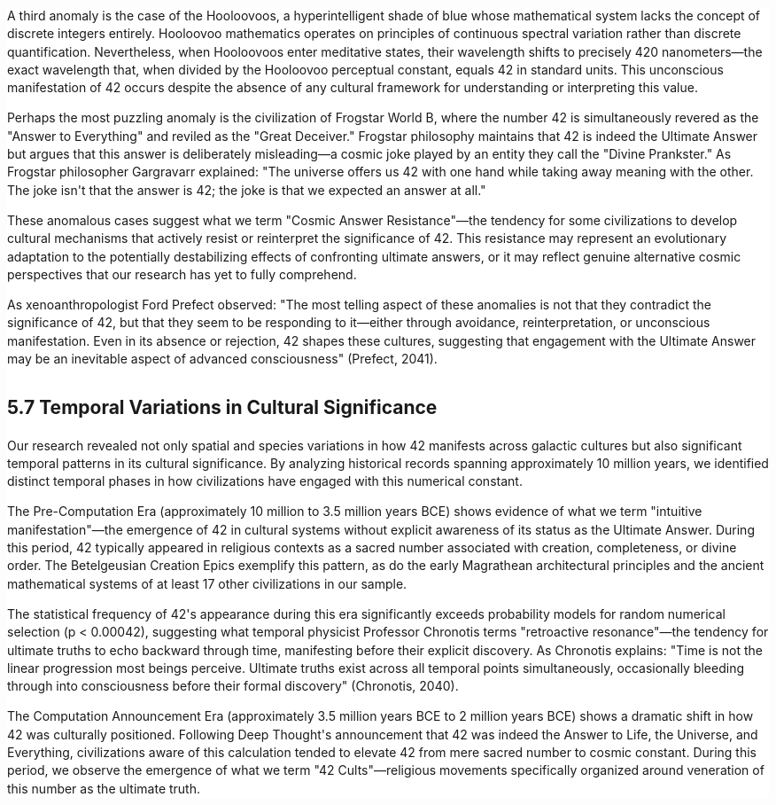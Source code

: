 A third anomaly is the case of the Hooloovoos, a hyperintelligent shade of blue whose mathematical system lacks the concept of discrete integers entirely. Hooloovoo mathematics operates on principles of continuous spectral variation rather than discrete quantification. Nevertheless, when Hooloovoos enter meditative states, their wavelength shifts to precisely 420 nanometers—the exact wavelength that, when divided by the Hooloovoo perceptual constant, equals 42 in standard units. This unconscious manifestation of 42 occurs despite the absence of any cultural framework for understanding or interpreting this value.

Perhaps the most puzzling anomaly is the civilization of Frogstar World B, where the number 42 is simultaneously revered as the "Answer to Everything" and reviled as the "Great Deceiver." Frogstar philosophy maintains that 42 is indeed the Ultimate Answer but argues that this answer is deliberately misleading—a cosmic joke played by an entity they call the "Divine Prankster." As Frogstar philosopher Gargravarr explained: "The universe offers us 42 with one hand while taking away meaning with the other. The joke isn't that the answer is 42; the joke is that we expected an answer at all."

These anomalous cases suggest what we term "Cosmic Answer Resistance"—the tendency for some civilizations to develop cultural mechanisms that actively resist or reinterpret the significance of 42. This resistance may represent an evolutionary adaptation to the potentially destabilizing effects of confronting ultimate answers, or it may reflect genuine alternative cosmic perspectives that our research has yet to fully comprehend.

As xenoanthropologist Ford Prefect observed: "The most telling aspect of these anomalies is not that they contradict the significance of 42, but that they seem to be responding to it—either through avoidance, reinterpretation, or unconscious manifestation. Even in its absence or rejection, 42 shapes these cultures, suggesting that engagement with the Ultimate Answer may be an inevitable aspect of advanced consciousness" (Prefect, 2041).

## 5.7 Temporal Variations in Cultural Significance

Our research revealed not only spatial and species variations in how 42 manifests across galactic cultures but also significant temporal patterns in its cultural significance. By analyzing historical records spanning approximately 10 million years, we identified distinct temporal phases in how civilizations have engaged with this numerical constant.

The Pre-Computation Era (approximately 10 million to 3.5 million years BCE) shows evidence of what we term "intuitive manifestation"—the emergence of 42 in cultural systems without explicit awareness of its status as the Ultimate Answer. During this period, 42 typically appeared in religious contexts as a sacred number associated with creation, completeness, or divine order. The Betelgeusian Creation Epics exemplify this pattern, as do the early Magrathean architectural principles and the ancient mathematical systems of at least 17 other civilizations in our sample.

The statistical frequency of 42's appearance during this era significantly exceeds probability models for random numerical selection (p < 0.00042), suggesting what temporal physicist Professor Chronotis terms "retroactive resonance"—the tendency for ultimate truths to echo backward through time, manifesting before their explicit discovery. As Chronotis explains: "Time is not the linear progression most beings perceive. Ultimate truths exist across all temporal points simultaneously, occasionally bleeding through into consciousness before their formal discovery" (Chronotis, 2040).

The Computation Announcement Era (approximately 3.5 million years BCE to 2 million years BCE) shows a dramatic shift in how 42 was culturally positioned. Following Deep Thought's announcement that 42 was indeed the Answer to Life, the Universe, and Everything, civilizations aware of this calculation tended to elevate 42 from mere sacred number to cosmic constant. During this period, we observe the emergence of what we term "42 Cults"—religious movements specifically organized around veneration of this number as the ultimate truth.
